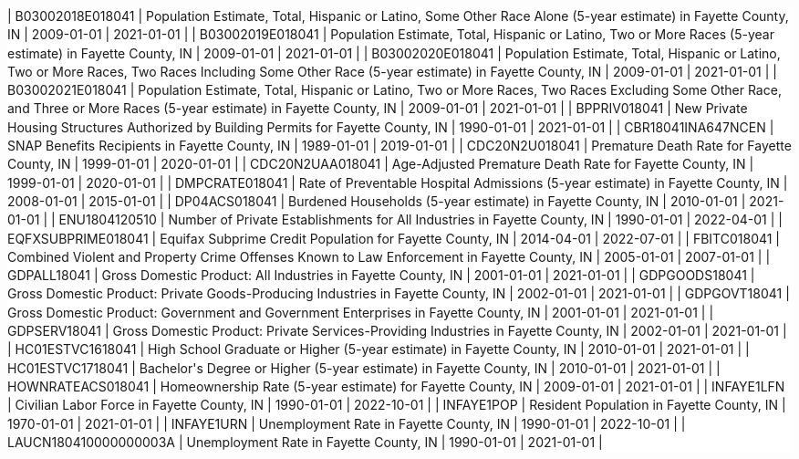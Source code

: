 | B03002018E018041          | Population Estimate, Total, Hispanic or Latino, Some Other Race Alone (5-year estimate) in Fayette County, IN                                                               | 2009-01-01          | 2021-01-01        |
| B03002019E018041          | Population Estimate, Total, Hispanic or Latino, Two or More Races (5-year estimate) in Fayette County, IN                                                                   | 2009-01-01          | 2021-01-01        |
| B03002020E018041          | Population Estimate, Total, Hispanic or Latino, Two or More Races, Two Races Including Some Other Race (5-year estimate) in Fayette County, IN                              | 2009-01-01          | 2021-01-01        |
| B03002021E018041          | Population Estimate, Total, Hispanic or Latino, Two or More Races, Two Races Excluding Some Other Race, and Three or More Races (5-year estimate) in Fayette County, IN     | 2009-01-01          | 2021-01-01        |
| BPPRIV018041              | New Private Housing Structures Authorized by Building Permits for Fayette County, IN                                                                                        | 1990-01-01          | 2021-01-01        |
| CBR18041INA647NCEN        | SNAP Benefits Recipients in Fayette County, IN                                                                                                                              | 1989-01-01          | 2019-01-01        |
| CDC20N2U018041            | Premature Death Rate for Fayette County, IN                                                                                                                                 | 1999-01-01          | 2020-01-01        |
| CDC20N2UAA018041          | Age-Adjusted Premature Death Rate for Fayette County, IN                                                                                                                    | 1999-01-01          | 2020-01-01        |
| DMPCRATE018041            | Rate of Preventable Hospital Admissions (5-year estimate) in Fayette County, IN                                                                                             | 2008-01-01          | 2015-01-01        |
| DP04ACS018041             | Burdened Households (5-year estimate) in Fayette County, IN                                                                                                                 | 2010-01-01          | 2021-01-01        |
| ENU1804120510             | Number of Private Establishments for All Industries in Fayette County, IN                                                                                                   | 1990-01-01          | 2022-04-01        |
| EQFXSUBPRIME018041        | Equifax Subprime Credit Population for Fayette County, IN                                                                                                                   | 2014-04-01          | 2022-07-01        |
| FBITC018041               | Combined Violent and Property Crime Offenses Known to Law Enforcement in Fayette County, IN                                                                                 | 2005-01-01          | 2007-01-01        |
| GDPALL18041               | Gross Domestic Product: All Industries in Fayette County, IN                                                                                                                | 2001-01-01          | 2021-01-01        |
| GDPGOODS18041             | Gross Domestic Product: Private Goods-Producing Industries in Fayette County, IN                                                                                            | 2002-01-01          | 2021-01-01        |
| GDPGOVT18041              | Gross Domestic Product: Government and Government Enterprises in Fayette County, IN                                                                                         | 2001-01-01          | 2021-01-01        |
| GDPSERV18041              | Gross Domestic Product: Private Services-Providing Industries in Fayette County, IN                                                                                         | 2002-01-01          | 2021-01-01        |
| HC01ESTVC1618041          | High School Graduate or Higher (5-year estimate) in Fayette County, IN                                                                                                      | 2010-01-01          | 2021-01-01        |
| HC01ESTVC1718041          | Bachelor's Degree or Higher (5-year estimate) in Fayette County, IN                                                                                                         | 2010-01-01          | 2021-01-01        |
| HOWNRATEACS018041         | Homeownership Rate (5-year estimate) for Fayette County, IN                                                                                                                 | 2009-01-01          | 2021-01-01        |
| INFAYE1LFN                | Civilian Labor Force in Fayette County, IN                                                                                                                                  | 1990-01-01          | 2022-10-01        |
| INFAYE1POP                | Resident Population in Fayette County, IN                                                                                                                                   | 1970-01-01          | 2021-01-01        |
| INFAYE1URN                | Unemployment Rate in Fayette County, IN                                                                                                                                     | 1990-01-01          | 2022-10-01        |
| LAUCN180410000000003A     | Unemployment Rate in Fayette County, IN                                                                                                                                     | 1990-01-01          | 2021-01-01        |